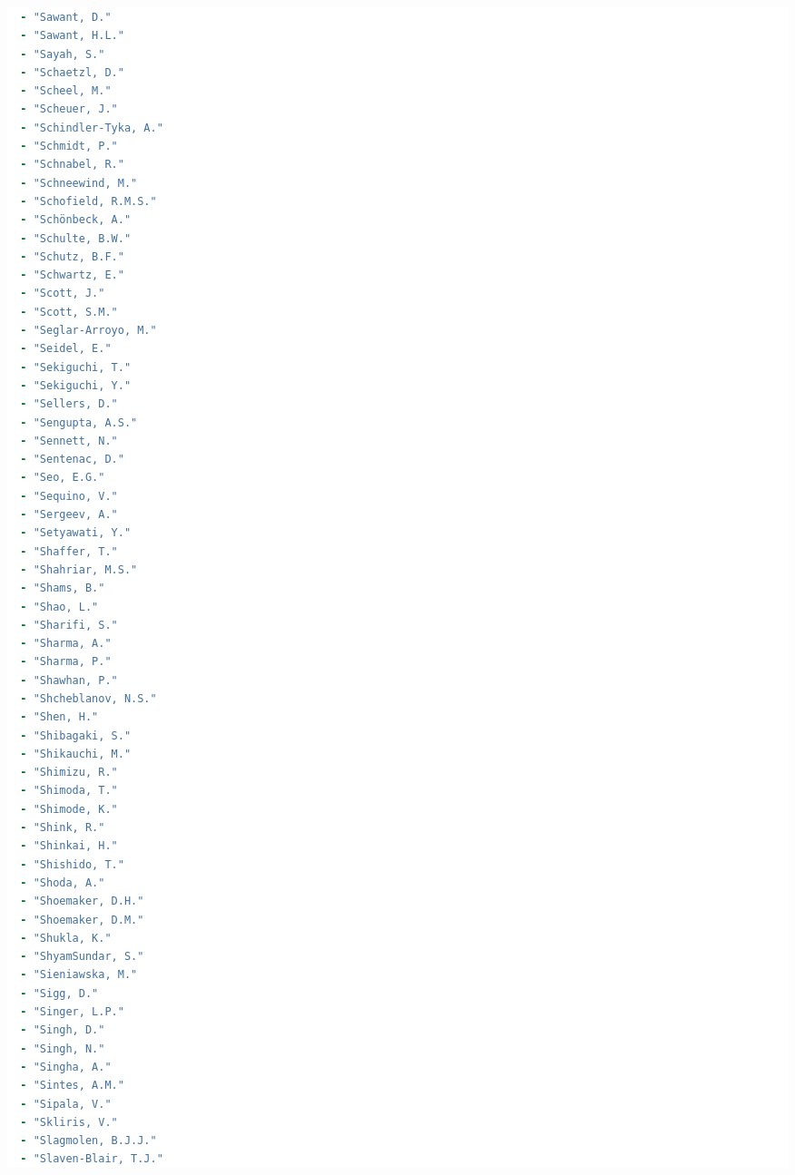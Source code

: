 ```yaml
  - "Sawant, D."
  - "Sawant, H.L."
  - "Sayah, S."
  - "Schaetzl, D."
  - "Scheel, M."
  - "Scheuer, J."
  - "Schindler-Tyka, A."
  - "Schmidt, P."
  - "Schnabel, R."
  - "Schneewind, M."
  - "Schofield, R.M.S."
  - "Schönbeck, A."
  - "Schulte, B.W."
  - "Schutz, B.F."
  - "Schwartz, E."
  - "Scott, J."
  - "Scott, S.M."
  - "Seglar-Arroyo, M."
  - "Seidel, E."
  - "Sekiguchi, T."
  - "Sekiguchi, Y."
  - "Sellers, D."
  - "Sengupta, A.S."
  - "Sennett, N."
  - "Sentenac, D."
  - "Seo, E.G."
  - "Sequino, V."
  - "Sergeev, A."
  - "Setyawati, Y."
  - "Shaffer, T."
  - "Shahriar, M.S."
  - "Shams, B."
  - "Shao, L."
  - "Sharifi, S."
  - "Sharma, A."
  - "Sharma, P."
  - "Shawhan, P."
  - "Shcheblanov, N.S."
  - "Shen, H."
  - "Shibagaki, S."
  - "Shikauchi, M."
  - "Shimizu, R."
  - "Shimoda, T."
  - "Shimode, K."
  - "Shink, R."
  - "Shinkai, H."
  - "Shishido, T."
  - "Shoda, A."
  - "Shoemaker, D.H."
  - "Shoemaker, D.M."
  - "Shukla, K."
  - "ShyamSundar, S."
  - "Sieniawska, M."
  - "Sigg, D."
  - "Singer, L.P."
  - "Singh, D."
  - "Singh, N."
  - "Singha, A."
  - "Sintes, A.M."
  - "Sipala, V."
  - "Skliris, V."
  - "Slagmolen, B.J.J."
  - "Slaven-Blair, T.J."
```